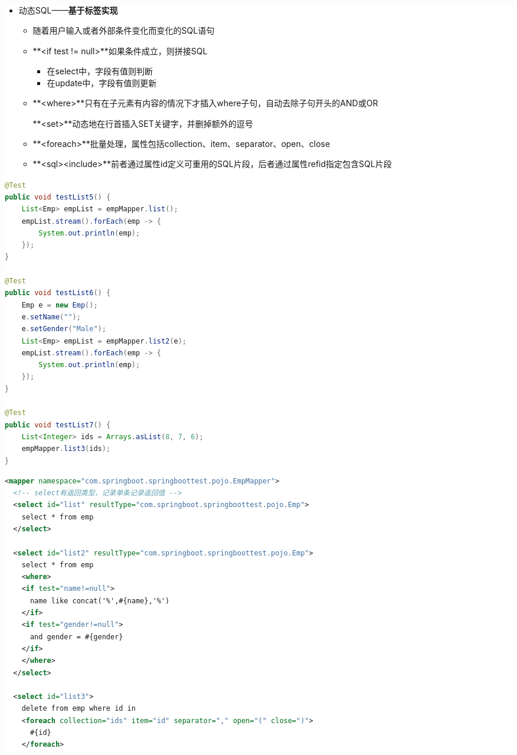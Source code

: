 
- 动态SQL——**基于标签实现**

  - 随着用户输入或者外部条件变化而变化的SQL语句

  - **\<if test != null\>**如果条件成立，则拼接SQL

    - 在select中，字段有值则判断
    - 在update中，字段有值则更新

  - **\<where\>**只有在子元素有内容的情况下才插入where子句，自动去除子句开头的AND或OR

    **\<set\>**动态地在行首插入SET关键字，并删掉额外的逗号

  - **\<foreach\>**批量处理，属性包括collection、item、separator、open、close

  - **\<sql\>\<include\>**前者通过属性id定义可重用的SQL片段，后者通过属性refid指定包含SQL片段

```java
@Test
public void testList5() {
	List<Emp> empList = empMapper.list();
	empList.stream().forEach(emp -> {
		System.out.println(emp);
	});
}

@Test
public void testList6() {
	Emp e = new Emp();
	e.setName("");
	e.setGender("Male");
	List<Emp> empList = empMapper.list2(e);
	empList.stream().forEach(emp -> {
		System.out.println(emp);
	});
}

@Test
public void testList7() {
	List<Integer> ids = Arrays.asList(8, 7, 6);
	empMapper.list3(ids);
}
```

```xml
<mapper namespace="com.springboot.springboottest.pojo.EmpMapper">
  <!-- select有返回类型，记录单条记录返回值 -->
  <select id="list" resultType="com.springboot.springboottest.pojo.Emp"> 
    select * from emp 
  </select>

  <select id="list2" resultType="com.springboot.springboottest.pojo.Emp"> 
    select * from emp 
    <where>
    <if test="name!=null">
      name like concat('%',#{name},'%')
    </if> 
    <if test="gender!=null">
      and gender = #{gender}
    </if>
    </where>
  </select>

  <select id="list3"> 
    delete from emp where id in
    <foreach collection="ids" item="id" separator="," open="(" close=")">
      #{id}
    </foreach>
```